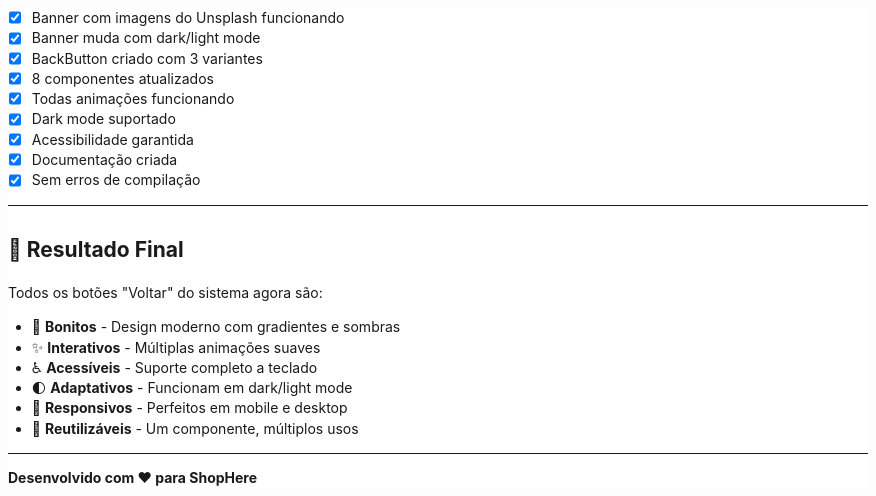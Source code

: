 - [x] Banner com imagens do Unsplash funcionando
- [x] Banner muda com dark/light mode
- [x] BackButton criado com 3 variantes
- [x] 8 componentes atualizados
- [x] Todas animações funcionando
- [x] Dark mode suportado
- [x] Acessibilidade garantida
- [x] Documentação criada
- [x] Sem erros de compilação

---

## 🎉 Resultado Final

Todos os botões "Voltar" do sistema agora são:
- 🎨 **Bonitos** - Design moderno com gradientes e sombras
- ✨ **Interativos** - Múltiplas animações suaves
- ♿ **Acessíveis** - Suporte completo a teclado
- 🌓 **Adaptativos** - Funcionam em dark/light mode
- 📱 **Responsivos** - Perfeitos em mobile e desktop
- 🔄 **Reutilizáveis** - Um componente, múltiplos usos

---

**Desenvolvido com ❤️ para ShopHere**
